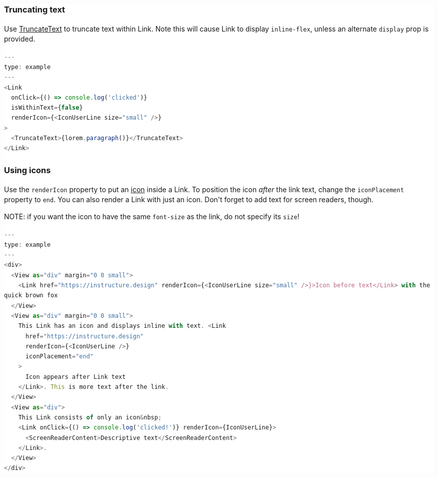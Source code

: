### Truncating text

Use [TruncateText](TruncateText) to truncate text within Link. Note this will cause Link to display `inline-flex`,
unless an alternate `display` prop is provided.

```js
---
type: example
---
<Link
  onClick={() => console.log('clicked')}
  isWithinText={false}
  renderIcon={<IconUserLine size="small" />}
>
  <TruncateText>{lorem.paragraph()}</TruncateText>
</Link>
```

### Using icons

Use the `renderIcon` property to put an [icon](icons) inside a Link. To position the
icon _after_ the link text, change the `iconPlacement` property to `end`. You can also
render a Link with just an icon. Don't forget to add text for screen readers, though.

NOTE: if you want the icon to have the same `font-size` as the link, do not specify its `size`!

```js
---
type: example
---
<div>
  <View as="div" margin="0 0 small">
    <Link href="https://instructure.design" renderIcon={<IconUserLine size="small" />}>Icon before text</Link> with the quick brown fox
  </View>
  <View as="div" margin="0 0 small">
    This Link has an icon and displays inline with text. <Link
      href="https://instructure.design"
      renderIcon={<IconUserLine />}
      iconPlacement="end"
    >
      Icon appears after Link text
    </Link>. This is more text after the link.
  </View>
  <View as="div">
    This Link consists of only an icon&nbsp;
    <Link onClick={() => console.log('clicked!')} renderIcon={IconUserLine}>
      <ScreenReaderContent>Descriptive text</ScreenReaderContent>
    </Link>.
  </View>
</div>
```
